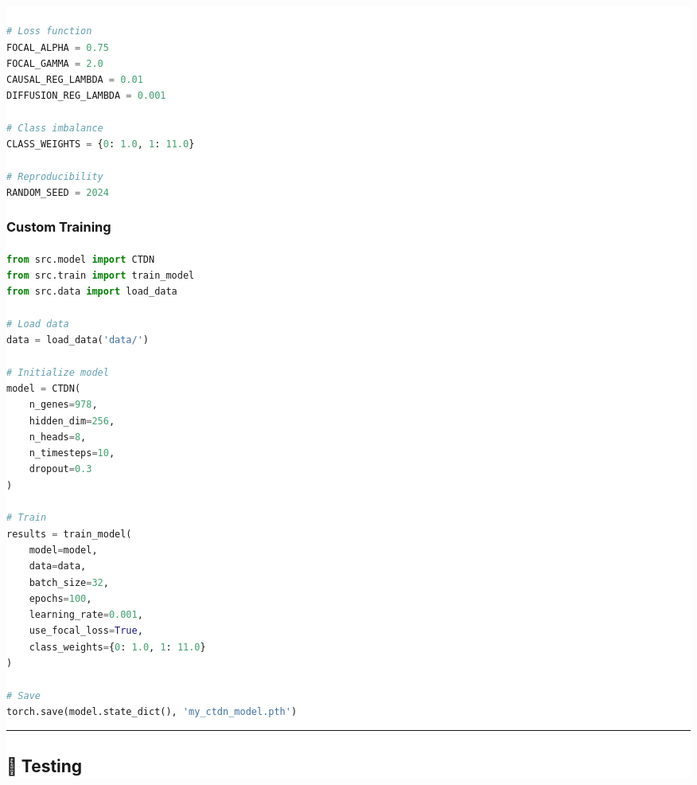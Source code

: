 ```python

# Loss function
FOCAL_ALPHA = 0.75
FOCAL_GAMMA = 2.0
CAUSAL_REG_LAMBDA = 0.01
DIFFUSION_REG_LAMBDA = 0.001

# Class imbalance
CLASS_WEIGHTS = {0: 1.0, 1: 11.0}

# Reproducibility
RANDOM_SEED = 2024
```

### Custom Training

```python
from src.model import CTDN
from src.train import train_model
from src.data import load_data

# Load data
data = load_data('data/')

# Initialize model
model = CTDN(
    n_genes=978,
    hidden_dim=256,
    n_heads=8,
    n_timesteps=10,
    dropout=0.3
)

# Train
results = train_model(
    model=model,
    data=data,
    batch_size=32,
    epochs=100,
    learning_rate=0.001,
    use_focal_loss=True,
    class_weights={0: 1.0, 1: 11.0}
)

# Save
torch.save(model.state_dict(), 'my_ctdn_model.pth')
```

---

## 🧪 Testing
